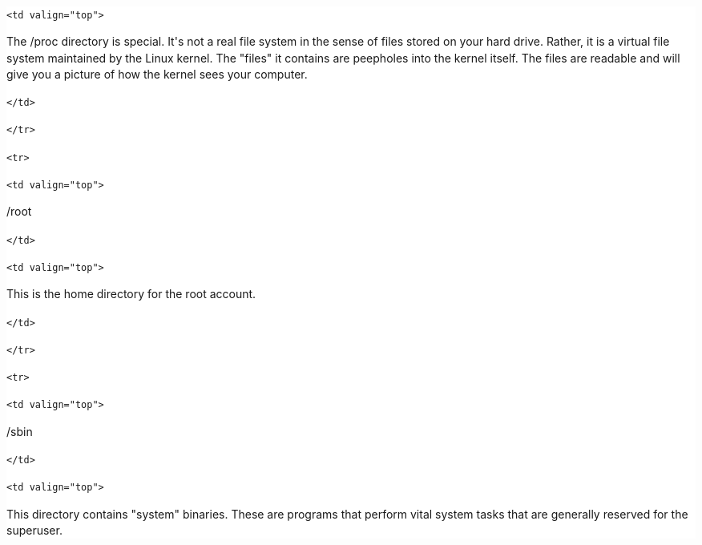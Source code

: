 ```{=html}
<td valign="top">
```

The /proc directory is special. It's not a real file system in the sense of files stored on your hard drive. Rather, it is a virtual file system maintained by the Linux kernel. The "files" it contains are peepholes into the kernel itself. The files are readable and will give you a picture of how the kernel sees your computer.

```{=html}
</td>
```

```{=html}
</tr>
```

```{=html}
<tr>
```

```{=html}
<td valign="top">
```

/root

```{=html}
</td>
```

```{=html}
<td valign="top">
```

This is the home directory for the root account.

```{=html}
</td>
```

```{=html}
</tr>
```

```{=html}
<tr>
```

```{=html}
<td valign="top">
```

/sbin

```{=html}
</td>
```

```{=html}
<td valign="top">
```

This directory contains "system" binaries. These are programs that perform vital system tasks that are generally reserved for the superuser.
